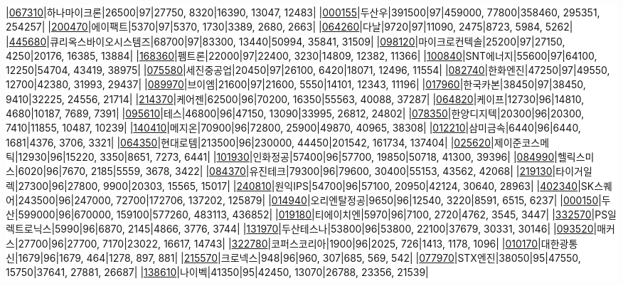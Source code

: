 |[067310](https://finance.daum.net/quotes/A067310)|하나마이크론|26500|97|27750, 8320|16390, 13047, 12483|
|[000155](https://finance.daum.net/quotes/A000155)|두산우|391500|97|459000, 77800|358460, 295351, 254257|
|[200470](https://finance.daum.net/quotes/A200470)|에이팩트|5370|97|5370, 1730|3389, 2680, 2663|
|[064260](https://finance.daum.net/quotes/A064260)|다날|9720|97|11090, 2475|8723, 5984, 5262|
|[445680](https://finance.daum.net/quotes/A445680)|큐리옥스바이오시스템즈|68700|97|83300, 13440|50994, 35841, 31509|
|[098120](https://finance.daum.net/quotes/A098120)|마이크로컨텍솔|25200|97|27150, 4250|20176, 16385, 13884|
|[168360](https://finance.daum.net/quotes/A168360)|펨트론|22000|97|22400, 3230|14809, 12382, 11366|
|[100840](https://finance.daum.net/quotes/A100840)|SNT에너지|55600|97|64100, 12250|54704, 43419, 38975|
|[075580](https://finance.daum.net/quotes/A075580)|세진중공업|20450|97|26100, 6420|18071, 12496, 11554|
|[082740](https://finance.daum.net/quotes/A082740)|한화엔진|47250|97|49550, 12700|42380, 31993, 29437|
|[089970](https://finance.daum.net/quotes/A089970)|브이엠|21600|97|21600, 5550|14101, 12343, 11196|
|[017960](https://finance.daum.net/quotes/A017960)|한국카본|38450|97|38450, 9410|32225, 24556, 21714|
|[214370](https://finance.daum.net/quotes/A214370)|케어젠|62500|96|70200, 16350|55563, 40088, 37287|
|[064820](https://finance.daum.net/quotes/A064820)|케이프|12730|96|14810, 4680|10187, 7689, 7391|
|[095610](https://finance.daum.net/quotes/A095610)|테스|46800|96|47150, 13090|33995, 26812, 24802|
|[078350](https://finance.daum.net/quotes/A078350)|한양디지텍|20300|96|20300, 7410|11855, 10487, 10239|
|[140410](https://finance.daum.net/quotes/A140410)|메지온|70900|96|72800, 25900|49870, 40965, 38308|
|[012210](https://finance.daum.net/quotes/A012210)|삼미금속|6440|96|6440, 1681|4376, 3706, 3321|
|[064350](https://finance.daum.net/quotes/A064350)|현대로템|213500|96|230000, 44450|201542, 161734, 137404|
|[025620](https://finance.daum.net/quotes/A025620)|제이준코스메틱|12930|96|15220, 3350|8651, 7273, 6441|
|[101930](https://finance.daum.net/quotes/A101930)|인화정공|57400|96|57700, 19850|50718, 41300, 39396|
|[084990](https://finance.daum.net/quotes/A084990)|헬릭스미스|6020|96|7670, 2185|5559, 3678, 3422|
|[084370](https://finance.daum.net/quotes/A084370)|유진테크|79300|96|79600, 30400|55153, 43562, 42068|
|[219130](https://finance.daum.net/quotes/A219130)|타이거일렉|27300|96|27800, 9900|20303, 15565, 15017|
|[240810](https://finance.daum.net/quotes/A240810)|원익IPS|54700|96|57100, 20950|42124, 30640, 28963|
|[402340](https://finance.daum.net/quotes/A402340)|SK스퀘어|243500|96|247000, 72700|172706, 137202, 125879|
|[014940](https://finance.daum.net/quotes/A014940)|오리엔탈정공|9650|96|12540, 3220|8591, 6515, 6237|
|[000150](https://finance.daum.net/quotes/A000150)|두산|599000|96|670000, 159100|577260, 483113, 436852|
|[019180](https://finance.daum.net/quotes/A019180)|티에이치엔|5970|96|7100, 2720|4762, 3545, 3447|
|[332570](https://finance.daum.net/quotes/A332570)|PS일렉트로닉스|5990|96|6870, 2145|4866, 3776, 3744|
|[131970](https://finance.daum.net/quotes/A131970)|두산테스나|53800|96|53800, 22100|37679, 30331, 30146|
|[093520](https://finance.daum.net/quotes/A093520)|매커스|27700|96|27700, 7170|23022, 16617, 14743|
|[322780](https://finance.daum.net/quotes/A322780)|코퍼스코리아|1900|96|2025, 726|1413, 1178, 1096|
|[010170](https://finance.daum.net/quotes/A010170)|대한광통신|1679|96|1679, 464|1278, 897, 881|
|[215570](https://finance.daum.net/quotes/A215570)|크로넥스|948|96|960, 307|685, 569, 542|
|[077970](https://finance.daum.net/quotes/A077970)|STX엔진|38050|95|47550, 15750|37641, 27881, 26687|
|[138610](https://finance.daum.net/quotes/A138610)|나이벡|41350|95|42450, 13070|26788, 23356, 21539|